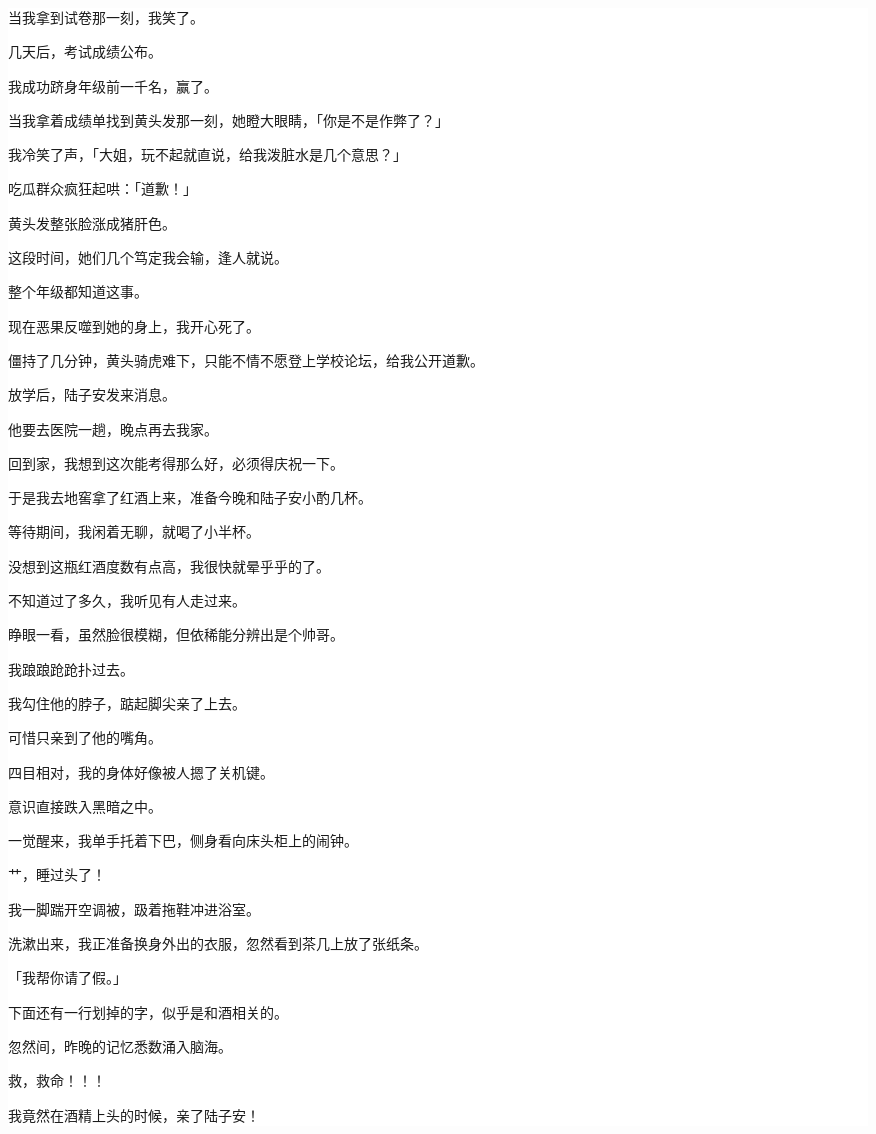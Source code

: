 当我拿到试卷那一刻，我笑了。

几天后，考试成绩公布。

我成功跻身年级前一千名，赢了。

当我拿着成绩单找到黄头发那一刻，她瞪大眼睛，「你是不是作弊了？」

我冷笑了声，「大姐，玩不起就直说，给我泼脏水是几个意思？」

吃瓜群众疯狂起哄：「道歉！」

黄头发整张脸涨成猪肝色。

这段时间，她们几个笃定我会输，逢人就说。

整个年级都知道这事。

现在恶果反噬到她的身上，我开心死了。

僵持了几分钟，黄头骑虎难下，只能不情不愿登上学校论坛，给我公开道歉。

放学后，陆子安发来消息。

他要去医院一趟，晚点再去我家。

回到家，我想到这次能考得那么好，必须得庆祝一下。

于是我去地窖拿了红酒上来，准备今晚和陆子安小酌几杯。

等待期间，我闲着无聊，就喝了小半杯。

没想到这瓶红酒度数有点高，我很快就晕乎乎的了。

不知道过了多久，我听见有人走过来。

睁眼一看，虽然脸很模糊，但依稀能分辨出是个帅哥。

我踉踉跄跄扑过去。

我勾住他的脖子，踮起脚尖亲了上去。

可惜只亲到了他的嘴角。

四目相对，我的身体好像被人摁了关机键。

意识直接跌入黑暗之中。

一觉醒来，我单手托着下巴，侧身看向床头柜上的闹钟。

艹，睡过头了！

我一脚踹开空调被，趿着拖鞋冲进浴室。

洗漱出来，我正准备换身外出的衣服，忽然看到茶几上放了张纸条。

「我帮你请了假。」

下面还有一行划掉的字，似乎是和酒相关的。

忽然间，昨晚的记忆悉数涌入脑海。

救，救命！！！

我竟然在酒精上头的时候，亲了陆子安！
